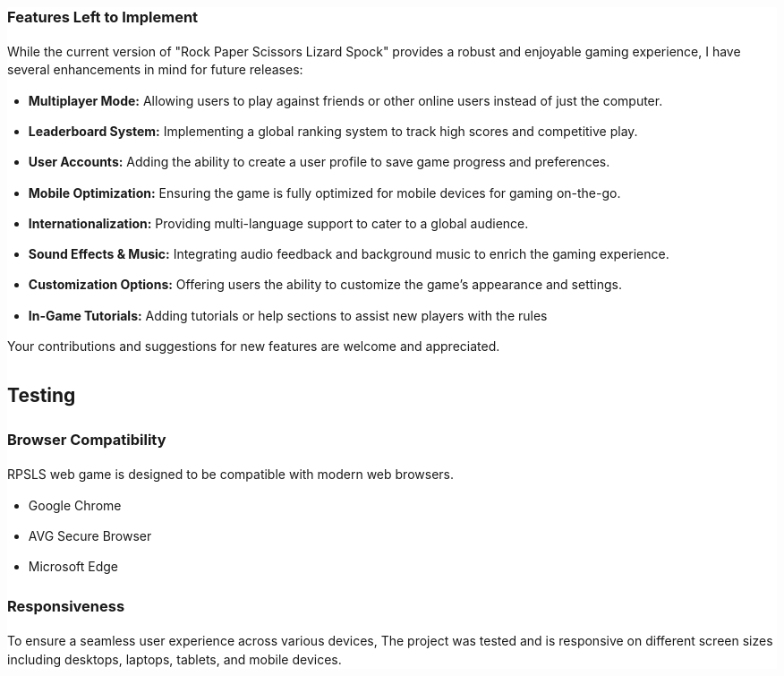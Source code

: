 
### Features Left to Implement

  

While the current version of "Rock Paper Scissors Lizard Spock" provides a robust and enjoyable gaming experience, I have several enhancements in mind for future releases:

  

-  **Multiplayer Mode:** Allowing users to play against friends or other online users instead of just the computer.

-  **Leaderboard System:** Implementing a global ranking system to track high scores and competitive play.

-  **User Accounts:** Adding the ability to create a user profile to save game progress and preferences.

-  **Mobile Optimization:** Ensuring the game is fully optimized for mobile devices for gaming on-the-go.

-  **Internationalization:** Providing multi-language support to cater to a global audience.

-  **Sound Effects & Music:** Integrating audio feedback and background music to enrich the gaming experience.

-  **Customization Options:** Offering users the ability to customize the game’s appearance and settings.

-  **In-Game Tutorials:** Adding tutorials or help sections to assist new players with the rules

  

Your contributions and suggestions for new features are welcome and appreciated.

## Testing

  

### Browser Compatibility

  

RPSLS web game is designed to be compatible with modern web browsers.

  

- Google Chrome

- AVG Secure Browser

- Microsoft Edge

  

### Responsiveness

  

To ensure a seamless user experience across various devices, The project was tested and is responsive on different screen sizes including desktops, laptops, tablets, and mobile devices.

  
